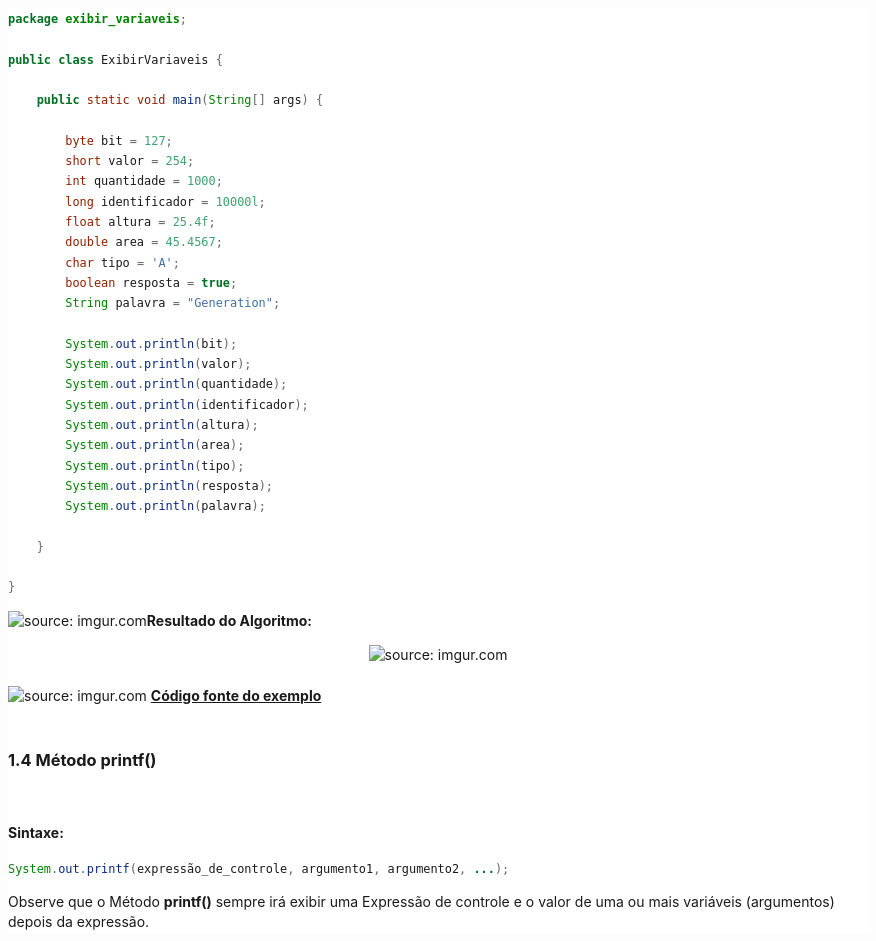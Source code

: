 ```java
package exibir_variaveis;

public class ExibirVariaveis {

	public static void main(String[] args) {
		
		byte bit = 127;
		short valor = 254;
		int quantidade = 1000;
		long identificador = 10000l;
		float altura = 25.4f; 
		double area = 45.4567;
		char tipo = 'A';
		boolean resposta = true;
		String palavra = "Generation";
		
		System.out.println(bit);
		System.out.println(valor);
		System.out.println(quantidade);
		System.out.println(identificador);
		System.out.println(altura);
		System.out.println(area);
		System.out.println(tipo);
		System.out.println(resposta);
		System.out.println(palavra);

	}

}
```

<img src="https://i.imgur.com/V2ReOnx.png" title="source: imgur.com" width="3%"/>**Resultado do Algoritmo:**

<div align="center"><img src="https://i.imgur.com/aNmi3qp.png" title="source: imgur.com" /></div>

<br />

<div align="left"><img src="https://i.imgur.com/bQGvf3h.png" title="source: imgur.com" width="25px"/> <a href="https://github.com/rafaelq80/exemplos_java/tree/main/entrada_saida/02_exibir_variaveis" target="_blank"><b>Código fonte do exemplo</b></a></div>

<br />

<h3>1.4 Método printf()</h3>

<br />

**Sintaxe:**

```java
System.out.printf(expressão_de_controle, argumento1, argumento2, ...);
```

Observe que o Método **printf()** sempre irá exibir uma Expressão de controle e o valor de uma ou mais variáveis (argumentos) depois da expressão. 
